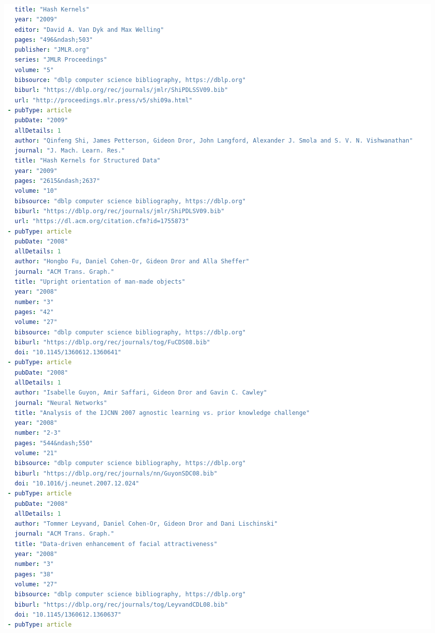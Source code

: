 ```yaml
   title: "Hash Kernels"
   year: "2009"
   editor: "David A. Van Dyk and Max Welling"
   pages: "496&ndash;503"
   publisher: "JMLR.org"
   series: "JMLR Proceedings"
   volume: "5"
   bibsource: "dblp computer science bibliography, https://dblp.org"
   biburl: "https://dblp.org/rec/journals/jmlr/ShiPDLSSV09.bib"
   url: "http://proceedings.mlr.press/v5/shi09a.html"
 - pubType: article
   pubDate: "2009"
   allDetails: 1
   author: "Qinfeng Shi, James Petterson, Gideon Dror, John Langford, Alexander J. Smola and S. V. N. Vishwanathan"
   journal: "J. Mach. Learn. Res."
   title: "Hash Kernels for Structured Data"
   year: "2009"
   pages: "2615&ndash;2637"
   volume: "10"
   bibsource: "dblp computer science bibliography, https://dblp.org"
   biburl: "https://dblp.org/rec/journals/jmlr/ShiPDLSV09.bib"
   url: "https://dl.acm.org/citation.cfm?id=1755873"
 - pubType: article
   pubDate: "2008"
   allDetails: 1
   author: "Hongbo Fu, Daniel Cohen-Or, Gideon Dror and Alla Sheffer"
   journal: "ACM Trans. Graph."
   title: "Upright orientation of man-made objects"
   year: "2008"
   number: "3"
   pages: "42"
   volume: "27"
   bibsource: "dblp computer science bibliography, https://dblp.org"
   biburl: "https://dblp.org/rec/journals/tog/FuCDS08.bib"
   doi: "10.1145/1360612.1360641"
 - pubType: article
   pubDate: "2008"
   allDetails: 1
   author: "Isabelle Guyon, Amir Saffari, Gideon Dror and Gavin C. Cawley"
   journal: "Neural Networks"
   title: "Analysis of the IJCNN 2007 agnostic learning vs. prior knowledge challenge"
   year: "2008"
   number: "2-3"
   pages: "544&ndash;550"
   volume: "21"
   bibsource: "dblp computer science bibliography, https://dblp.org"
   biburl: "https://dblp.org/rec/journals/nn/GuyonSDC08.bib"
   doi: "10.1016/j.neunet.2007.12.024"
 - pubType: article
   pubDate: "2008"
   allDetails: 1
   author: "Tommer Leyvand, Daniel Cohen-Or, Gideon Dror and Dani Lischinski"
   journal: "ACM Trans. Graph."
   title: "Data-driven enhancement of facial attractiveness"
   year: "2008"
   number: "3"
   pages: "38"
   volume: "27"
   bibsource: "dblp computer science bibliography, https://dblp.org"
   biburl: "https://dblp.org/rec/journals/tog/LeyvandCDL08.bib"
   doi: "10.1145/1360612.1360637"
 - pubType: article
```